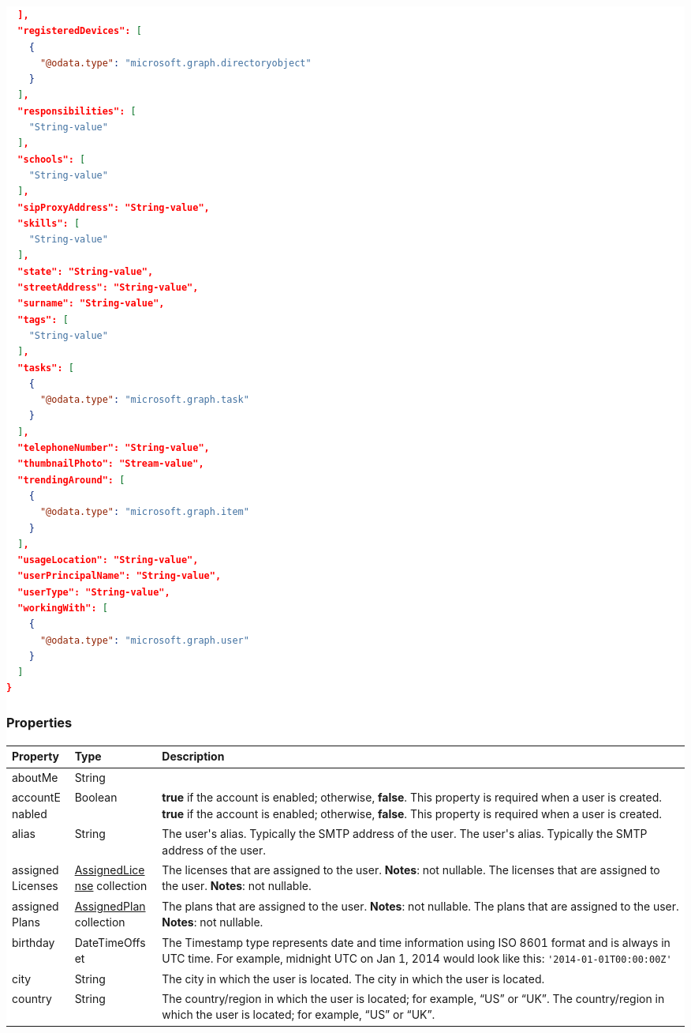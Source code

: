 ```json
  ],
  "registeredDevices": [
    {
      "@odata.type": "microsoft.graph.directoryobject"
    }
  ],
  "responsibilities": [
    "String-value"
  ],
  "schools": [
    "String-value"
  ],
  "sipProxyAddress": "String-value",
  "skills": [
    "String-value"
  ],
  "state": "String-value",
  "streetAddress": "String-value",
  "surname": "String-value",
  "tags": [
    "String-value"
  ],
  "tasks": [
    {
      "@odata.type": "microsoft.graph.task"
    }
  ],
  "telephoneNumber": "String-value",
  "thumbnailPhoto": "Stream-value",
  "trendingAround": [
    {
      "@odata.type": "microsoft.graph.item"
    }
  ],
  "usageLocation": "String-value",
  "userPrincipalName": "String-value",
  "userType": "String-value",
  "workingWith": [
    {
      "@odata.type": "microsoft.graph.user"
    }
  ]
}

```
### Properties
| Property	   | Type	|Description|
|:---------------|:--------|:----------|
|aboutMe|String||
|accountEnabled|Boolean|                **true** if the account is enabled; otherwise, **false**. This property is required when a user is created.                             **true** if the account is enabled; otherwise, **false**. This property is required when a user is created.            |
|alias|String|The user's alias. Typically the SMTP address of the user. The user's alias. Typically the SMTP address of the user.|
|assignedLicenses|[AssignedLicense](assignedlicense.md) collection|The licenses that are assigned to the user.                            **Notes**: not nullable.             The licenses that are assigned to the user.                            **Notes**: not nullable.            |
|assignedPlans|[AssignedPlan](assignedplan.md) collection|The plans that are assigned to the user.                            **Notes**: not nullable.             The plans that are assigned to the user.                            **Notes**: not nullable.            |
|birthday|DateTimeOffset|The Timestamp type represents date and time information using ISO 8601 format and is always in UTC time. For example, midnight UTC on Jan 1, 2014 would look like this: `'2014-01-01T00:00:00Z'`|
|city|String|The city in which the user is located. The city in which the user is located.|
|country|String|The country/region in which the user is located; for example, “US” or “UK”. The country/region in which the user is located; for example, “US” or “UK”.|